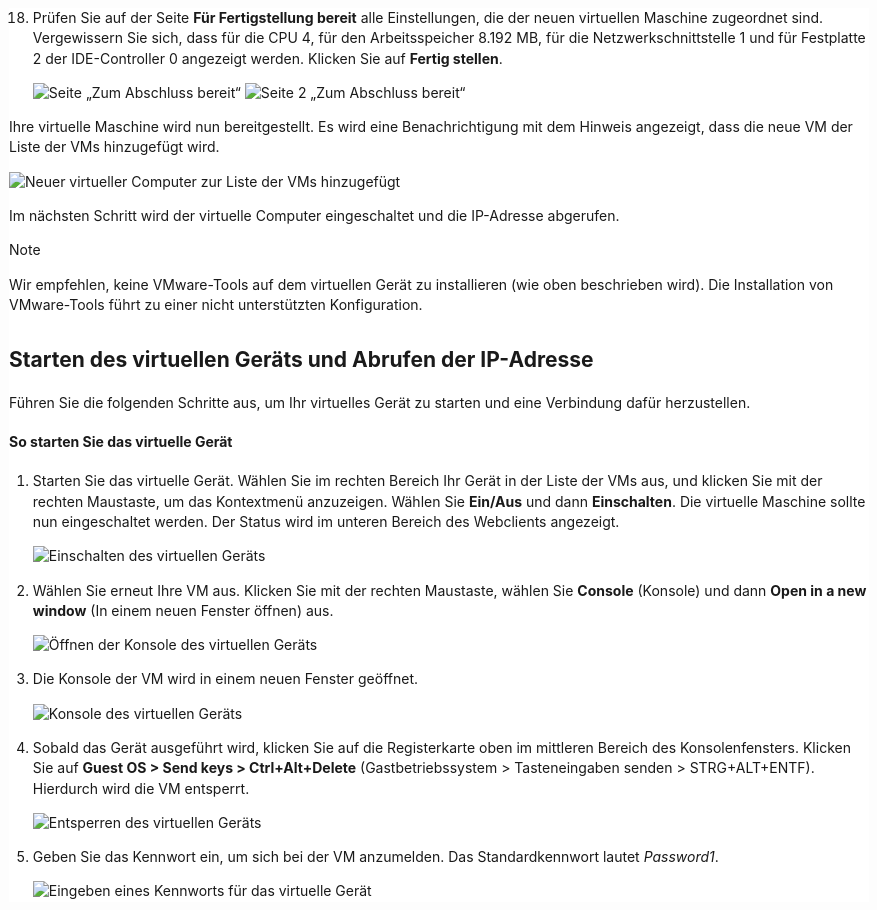 18. Prüfen Sie auf der Seite **Für Fertigstellung bereit** alle Einstellungen, die der neuen virtuellen Maschine zugeordnet sind. Vergewissern Sie sich, dass für die CPU 4, für den Arbeitsspeicher 8.192 MB, für die Netzwerkschnittstelle 1 und für Festplatte 2 der IDE-Controller 0 angezeigt werden. Klicken Sie auf **Fertig stellen**.
   
    ![Seite „Zum Abschluss bereit“](./media/data-box-gateway-deploy-provision-vmware/image16.png)
    ![Seite 2 „Zum Abschluss bereit“](./media/data-box-gateway-deploy-provision-vmware/image17.png)

Ihre virtuelle Maschine wird nun bereitgestellt. Es wird eine Benachrichtigung mit dem Hinweis angezeigt, dass die neue VM der Liste der VMs hinzugefügt wird.

![Neuer virtueller Computer zur Liste der VMs hinzugefügt](./media/data-box-gateway-deploy-provision-vmware/image17.png)

Im nächsten Schritt wird der virtuelle Computer eingeschaltet und die IP-Adresse abgerufen.

> [!NOTE]
> Wir empfehlen, keine VMware-Tools auf dem virtuellen Gerät zu installieren (wie oben beschrieben wird). Die Installation von VMware-Tools führt zu einer nicht unterstützten Konfiguration.

## <a name="start-the-virtual-device-and-get-the-ip"></a>Starten des virtuellen Geräts und Abrufen der IP-Adresse

Führen Sie die folgenden Schritte aus, um Ihr virtuelles Gerät zu starten und eine Verbindung dafür herzustellen.

#### <a name="to-start-the-virtual-device"></a>So starten Sie das virtuelle Gerät
1. Starten Sie das virtuelle Gerät. Wählen Sie im rechten Bereich Ihr Gerät in der Liste der VMs aus, und klicken Sie mit der rechten Maustaste, um das Kontextmenü anzuzeigen. Wählen Sie **Ein/Aus** und dann **Einschalten**. Die virtuelle Maschine sollte nun eingeschaltet werden. Der Status wird im unteren Bereich des Webclients angezeigt.

    ![Einschalten des virtuellen Geräts](./media/data-box-gateway-deploy-provision-vmware/image19.png)

2. Wählen Sie erneut Ihre VM aus. Klicken Sie mit der rechten Maustaste, wählen Sie **Console** (Konsole) und dann **Open in a new window** (In einem neuen Fenster öffnen) aus.

    ![Öffnen der Konsole des virtuellen Geräts](./media/data-box-gateway-deploy-provision-vmware/image20.png)

3. Die Konsole der VM wird in einem neuen Fenster geöffnet. 

    ![Konsole des virtuellen Geräts](./media/data-box-gateway-deploy-provision-vmware/image21.png)

4. Sobald das Gerät ausgeführt wird, klicken Sie auf die Registerkarte oben im mittleren Bereich des Konsolenfensters. Klicken Sie auf **Guest OS > Send keys > Ctrl+Alt+Delete** (Gastbetriebssystem > Tasteneingaben senden > STRG+ALT+ENTF). Hierdurch wird die VM entsperrt.

   ![Entsperren des virtuellen Geräts](./media/data-box-gateway-deploy-provision-vmware/image22.png)

5. Geben Sie das Kennwort ein, um sich bei der VM anzumelden. Das Standardkennwort lautet *Password1*.

   ![Eingeben eines Kennworts für das virtuelle Gerät](./media/data-box-gateway-deploy-provision-vmware/image23.png)
